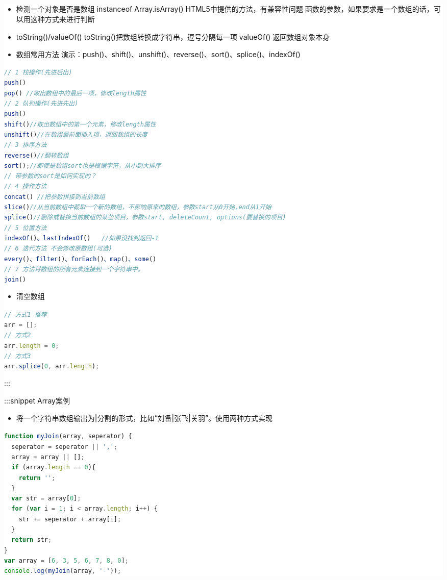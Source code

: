 - 检测一个对象是否是数组
  instanceof
  Array.isArray()     HTML5中提供的方法，有兼容性问题
  函数的参数，如果要求是一个数组的话，可以用这种方式来进行判断
- toString()/valueOf()
  toString()把数组转换成字符串，逗号分隔每一项
  valueOf()         返回数组对象本身

- 数组常用方法
  演示：push()、shift()、unshift()、reverse()、sort()、splice()、indexOf()

```javascript
// 1 栈操作(先进后出)
push()
pop() //取出数组中的最后一项，修改length属性
// 2 队列操作(先进先出)
push()
shift()//取出数组中的第一个元素，修改length属性
unshift()//在数组最前面插入项，返回数组的长度
// 3 排序方法
reverse()//翻转数组
sort();//即使是数组sort也是根据字符，从小到大排序
// 带参数的sort是如何实现的？
// 4 操作方法
concat() //把参数拼接到当前数组
slice()//从当前数组中截取一个新的数组，不影响原来的数组，参数start从0开始,end从1开始
splice()//删除或替换当前数组的某些项目，参数start, deleteCount, options(要替换的项目)
// 5 位置方法
indexOf()、lastIndexOf()   //如果没找到返回-1
// 6 迭代方法 不会修改原数组(可选)
every()、filter()、forEach()、map()、some()
// 7 方法将数组的所有元素连接到一个字符串中。
join()
```

- 清空数组

```javascript
// 方式1 推荐
arr = [];
// 方式2
arr.length = 0;
// 方式3
arr.splice(0, arr.length);
```

:::

:::snippet Array案例

- 将一个字符串数组输出为|分割的形式，比如“刘备|张飞|关羽”。使用两种方式实现

```javascript
function myJoin(array, seperator) {
  seperator = seperator || ',';
  array = array || [];
  if (array.length == 0){
    return '';
  }
  var str = array[0];
  for (var i = 1; i < array.length; i++) {
    str += seperator + array[i];
  }
  return str;
}
var array = [6, 3, 5, 6, 7, 8, 0];
console.log(myJoin(array, '-'));

```